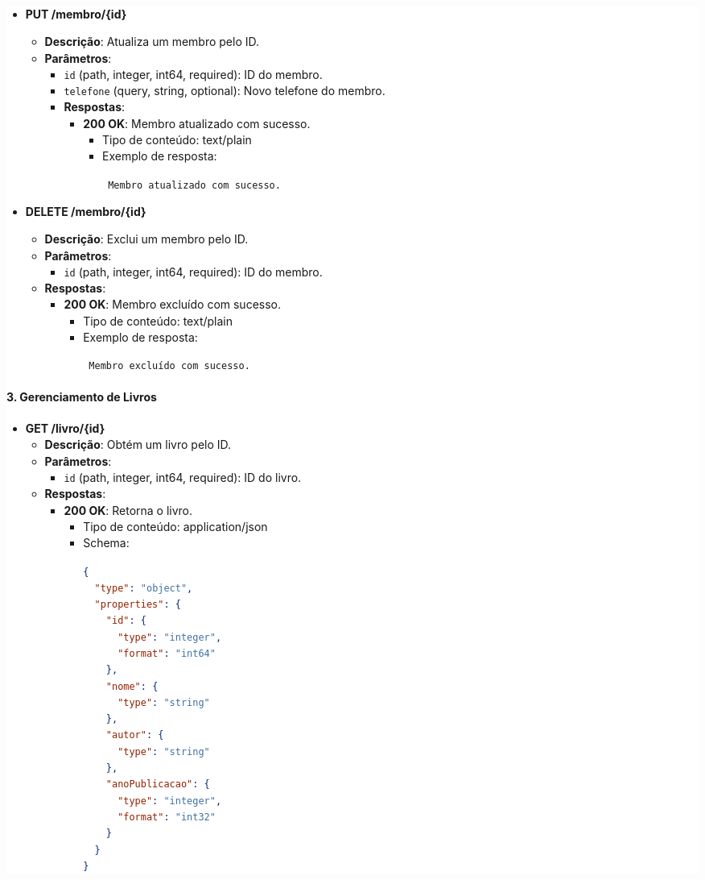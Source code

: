 - **PUT /membro/{id}**
    - **Descrição**: Atualiza um membro pelo ID.
    - **Parâmetros**:
        - `id` (path, integer, int64, required): ID do membro.
        - `telefone` (query, string, optional): Novo telefone do membro.
      - **Respostas**:
        - **200 OK**: Membro atualizado com sucesso.
          - Tipo de conteúdo: text/plain
          - Exemplo de resposta:
            ```
             Membro atualizado com sucesso.
            ```

- **DELETE /membro/{id}**
    - **Descrição**: Exclui um membro pelo ID.
    - **Parâmetros**:
        - `id` (path, integer, int64, required): ID do membro.
    - **Respostas**:
        - **200 OK**: Membro excluído com sucesso.
          - Tipo de conteúdo: text/plain
          - Exemplo de resposta:
            ```
             Membro excluído com sucesso.
            ```

#### 3. Gerenciamento de Livros

- **GET /livro/{id}**
    - **Descrição**: Obtém um livro pelo ID.
    - **Parâmetros**:
        - `id` (path, integer, int64, required): ID do livro.
    - **Respostas**:
        - **200 OK**: Retorna o livro.
            - Tipo de conteúdo: application/json
            - Schema:
              ```json
              {
                "type": "object",
                "properties": {
                  "id": {
                    "type": "integer",
                    "format": "int64"
                  },
                  "nome": {
                    "type": "string"
                  },
                  "autor": {
                    "type": "string"
                  },
                  "anoPublicacao": {
                    "type": "integer",
                    "format": "int32"
                  }
                }
              }
              ```
